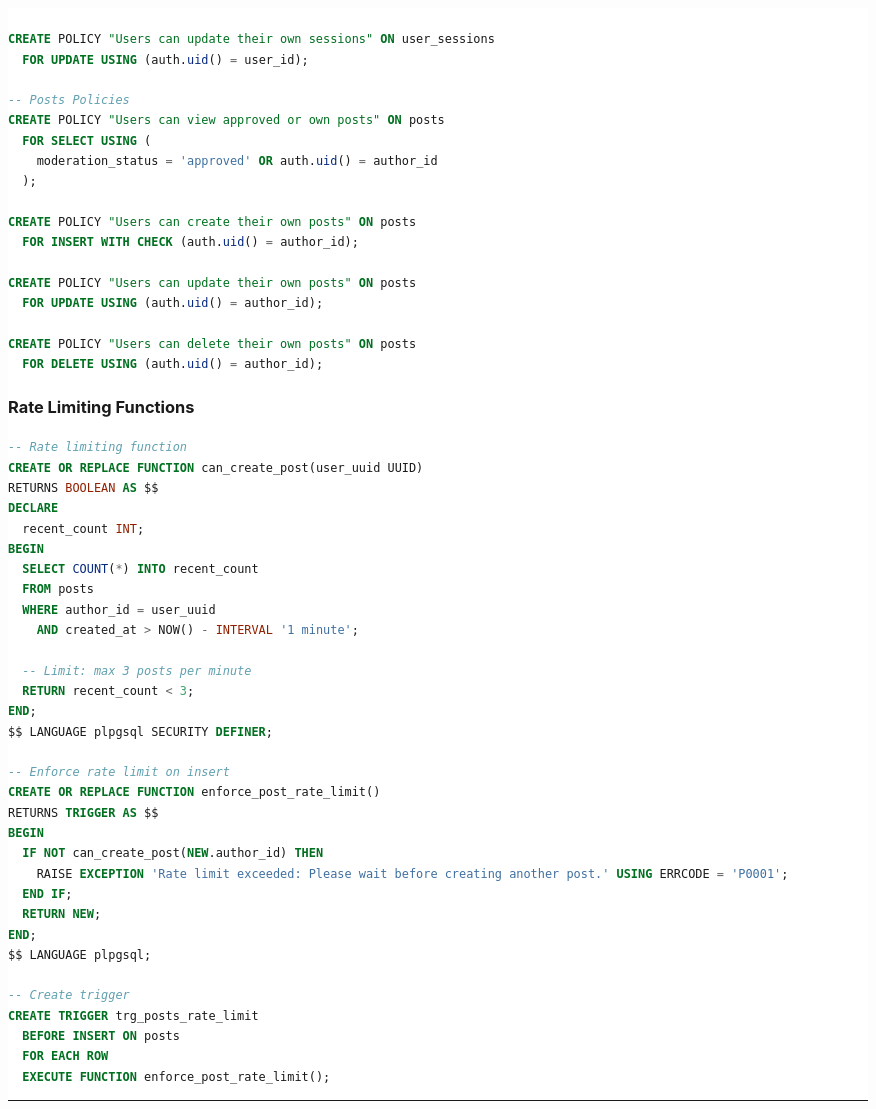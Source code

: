```sql

CREATE POLICY "Users can update their own sessions" ON user_sessions
  FOR UPDATE USING (auth.uid() = user_id);

-- Posts Policies
CREATE POLICY "Users can view approved or own posts" ON posts
  FOR SELECT USING (
    moderation_status = 'approved' OR auth.uid() = author_id
  );

CREATE POLICY "Users can create their own posts" ON posts
  FOR INSERT WITH CHECK (auth.uid() = author_id);

CREATE POLICY "Users can update their own posts" ON posts
  FOR UPDATE USING (auth.uid() = author_id);

CREATE POLICY "Users can delete their own posts" ON posts
  FOR DELETE USING (auth.uid() = author_id);
```

### **Rate Limiting Functions**
```sql
-- Rate limiting function
CREATE OR REPLACE FUNCTION can_create_post(user_uuid UUID)
RETURNS BOOLEAN AS $$
DECLARE
  recent_count INT;
BEGIN
  SELECT COUNT(*) INTO recent_count
  FROM posts
  WHERE author_id = user_uuid
    AND created_at > NOW() - INTERVAL '1 minute';

  -- Limit: max 3 posts per minute
  RETURN recent_count < 3;
END;
$$ LANGUAGE plpgsql SECURITY DEFINER;

-- Enforce rate limit on insert
CREATE OR REPLACE FUNCTION enforce_post_rate_limit()
RETURNS TRIGGER AS $$
BEGIN
  IF NOT can_create_post(NEW.author_id) THEN
    RAISE EXCEPTION 'Rate limit exceeded: Please wait before creating another post.' USING ERRCODE = 'P0001';
  END IF;
  RETURN NEW;
END;
$$ LANGUAGE plpgsql;

-- Create trigger
CREATE TRIGGER trg_posts_rate_limit
  BEFORE INSERT ON posts
  FOR EACH ROW
  EXECUTE FUNCTION enforce_post_rate_limit();
```

---